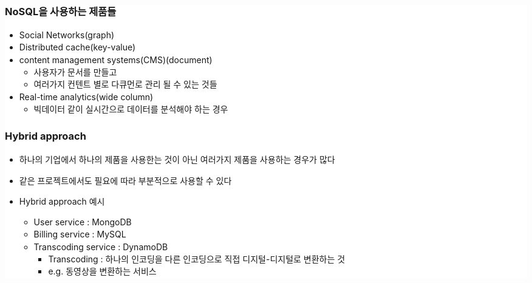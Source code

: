 ### NoSQL을 사용하는 제품들

- Social Networks(graph)
- Distributed cache(key-value)
- content management systems(CMS)(document)
  - 사용자가 문서를 만들고
  - 여러가지 컨텐트 별로 다큐먼로 관리 될 수 있는 것들
- Real-time analytics(wide column)
  - 빅데이터 같이 실시간으로 데이터를 분석해야 하는 경우

### Hybrid approach

- 하나의 기업에서 하나의 제품을 사용한는 것이 아닌 여러가지 제품을 사용하는 경우가 많다
- 같은 프로젝트에서도 필요에 따라 부분적으로 사용할 수 있다

- Hybrid approach 예시
  - User service : MongoDB
  - Billing service : MySQL
  - Transcoding service : DynamoDB
    - Transcoding : 하나의 인코딩을 다른 인코딩으로 직접 디지털-디지털로 변환하는 것
    - e.g. 동영상을 변환하는 서비스

